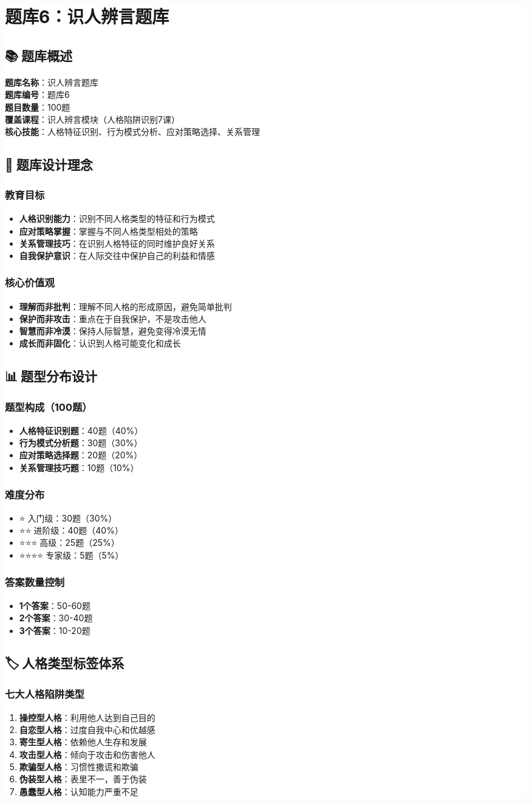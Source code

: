 # 题库6：识人辨言题库

## 📚 题库概述

**题库名称**：识人辨言题库  
**题库编号**：题库6  
**题目数量**：100题  
**覆盖课程**：识人辨言模块（人格陷阱识别7课）  
**核心技能**：人格特征识别、行为模式分析、应对策略选择、关系管理  

## 🎯 题库设计理念

### 教育目标
- **人格识别能力**：识别不同人格类型的特征和行为模式
- **应对策略掌握**：掌握与不同人格类型相处的策略
- **关系管理技巧**：在识别人格特征的同时维护良好关系
- **自我保护意识**：在人际交往中保护自己的利益和情感

### 核心价值观
- **理解而非批判**：理解不同人格的形成原因，避免简单批判
- **保护而非攻击**：重点在于自我保护，不是攻击他人
- **智慧而非冷漠**：保持人际智慧，避免变得冷漠无情
- **成长而非固化**：认识到人格可能变化和成长

## 📊 题型分布设计

### 题型构成（100题）
- **人格特征识别题**：40题（40%）
- **行为模式分析题**：30题（30%）
- **应对策略选择题**：20题（20%）
- **关系管理技巧题**：10题（10%）

### 难度分布
- ⭐ 入门级：30题（30%）
- ⭐⭐ 进阶级：40题（40%）
- ⭐⭐⭐ 高级：25题（25%）
- ⭐⭐⭐⭐ 专家级：5题（5%）

### 答案数量控制
- **1个答案**：50-60题
- **2个答案**：30-40题
- **3个答案**：10-20题

## 🏷️ 人格类型标签体系

### 七大人格陷阱类型
1. **操控型人格**：利用他人达到自己目的
2. **自恋型人格**：过度自我中心和优越感
3. **寄生型人格**：依赖他人生存和发展
4. **攻击型人格**：倾向于攻击和伤害他人
5. **欺骗型人格**：习惯性撒谎和欺骗
6. **伪装型人格**：表里不一，善于伪装
7. **愚蠢型人格**：认知能力严重不足
